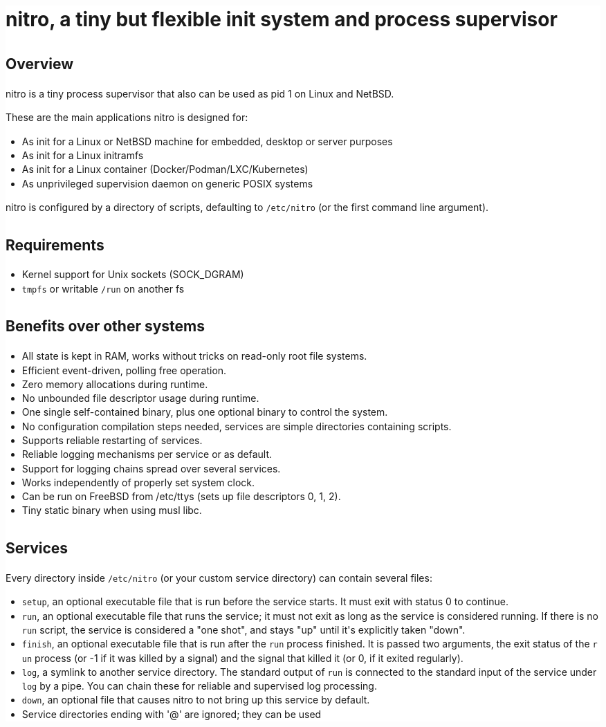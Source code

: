 # nitro, a tiny but flexible init system and process supervisor

## Overview

nitro is a tiny process supervisor that also can be used as pid 1 on
Linux and NetBSD.

These are the main applications nitro is designed for:
- As init for a Linux or NetBSD machine for embedded, desktop or
  server purposes
- As init for a Linux initramfs
- As init for a Linux container (Docker/Podman/LXC/Kubernetes)
- As unprivileged supervision daemon on generic POSIX systems

nitro is configured by a directory of scripts, defaulting to
`/etc/nitro` (or the first command line argument).

## Requirements

- Kernel support for Unix sockets (SOCK_DGRAM)
- `tmpfs` or writable `/run` on another fs

## Benefits over other systems

- All state is kept in RAM, works without tricks on read-only root file systems.
- Efficient event-driven, polling free operation.
- Zero memory allocations during runtime.
- No unbounded file descriptor usage during runtime.
- One single self-contained binary, plus one optional binary to
  control the system.
- No configuration compilation steps needed, services are simple
  directories containing scripts.
- Supports reliable restarting of services.
- Reliable logging mechanisms per service or as default.
- Support for logging chains spread over several services.
- Works independently of properly set system clock.
- Can be run on FreeBSD from /etc/ttys (sets up file descriptors 0, 1, 2).
- Tiny static binary when using musl libc.

## Services

Every directory inside `/etc/nitro` (or your custom service directory)
can contain several files:

- `setup`, an optional executable file that is run before the service starts.
  It must exit with status 0 to continue.
- `run`, an optional executable file that runs the service;
  it must not exit as long as the service is considered running.
  If there is no `run` script, the service is considered a "one shot",
  and stays "up" until it's explicitly taken "down".
- `finish`, an optional executable file that is run after the `run`
  process finished.  It is passed two arguments, the exit status
  of the `run` process (or -1 if it was killed by a signal)
  and the signal that killed it (or 0, if it exited regularly).
- `log`, a symlink to another service directory.
  The standard output of `run` is connected to the standard input of the
  service under `log` by a pipe.  You can chain these for reliable and
  supervised log processing.
- `down`, an optional file that causes nitro to not bring up this
  service by default.
- Service directories ending with '@' are ignored; they can be used